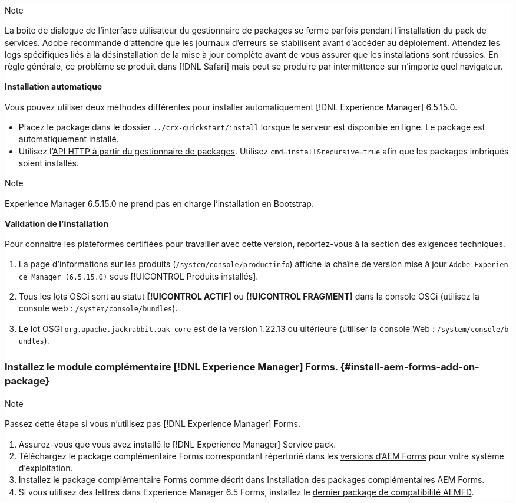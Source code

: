 >[!NOTE]
>
>La boîte de dialogue de l’interface utilisateur du gestionnaire de packages se ferme parfois pendant l’installation du pack de services. Adobe recommande d’attendre que les journaux d’erreurs se stabilisent avant d’accéder au déploiement. Attendez les logs spécifiques liés à la désinstallation de la mise à jour complète avant de vous assurer que les installations sont réussies. En règle générale, ce problème se produit dans [!DNL Safari] mais peut se produire par intermittence sur n’importe quel navigateur.

**Installation automatique**

Vous pouvez utiliser deux méthodes différentes pour installer automatiquement [!DNL Experience Manager] 6.5.15.0.

* Placez le package dans le dossier `../crx-quickstart/install` lorsque le serveur est disponible en ligne. Le package est automatiquement installé.
* Utilisez l’[API HTTP à partir du gestionnaire de packages](/help/sites-administering/package-manager.md#package-share). Utilisez `cmd=install&recursive=true` afin que les packages imbriqués soient installés.

>[!NOTE]
>
>Experience Manager 6.5.15.0 ne prend pas en charge l’installation en Bootstrap. 

**Validation de l’installation**

Pour connaître les plateformes certifiées pour travailler avec cette version, reportez-vous à la section des [exigences techniques](/help/sites-deploying/technical-requirements.md).

1. La page d’informations sur les produits (`/system/console/productinfo`) affiche la chaîne de version mise à jour `Adobe Experience Manager (6.5.15.0)` sous [!UICONTROL Produits installés]. 

1. Tous les lots OSGi sont au statut **[!UICONTROL ACTIF]** ou **[!UICONTROL FRAGMENT]** dans la console OSGi (utilisez la console web : `/system/console/bundles`).

1. Le lot OSGi `org.apache.jackrabbit.oak-core` est de la version 1.22.13 ou ultérieure (utiliser la console Web : `/system/console/bundles`).  

### Installez le module complémentaire [!DNL Experience Manager] Forms. {#install-aem-forms-add-on-package}

>[!NOTE]
>
>Passez cette étape si vous n’utilisez pas [!DNL Experience Manager] Forms.



1. Assurez-vous que vous avez installé le [!DNL Experience Manager] Service pack.
1. Téléchargez le package complémentaire Forms correspondant répertorié dans les [versions d’AEM Forms](https://experienceleague.adobe.com/docs/experience-manager-release-information/aem-release-updates/forms-updates/aem-forms-releases.html?lang=fr#forms-updates) pour votre système d’exploitation.
1. Installez le package complémentaire Forms comme décrit dans [Installation des packages complémentaires AEM Forms](/help/forms/using/installing-configuring-aem-forms-osgi.md#install-aem-forms-add-on-package).
1. Si vous utilisez des lettres dans Experience Manager 6.5 Forms, installez le [dernier package de compatibilité AEMFD](https://experienceleague.adobe.com/docs/experience-manager-release-information/aem-release-updates/forms-updates/aem-forms-releases.html?lang=fr#forms-updates).
